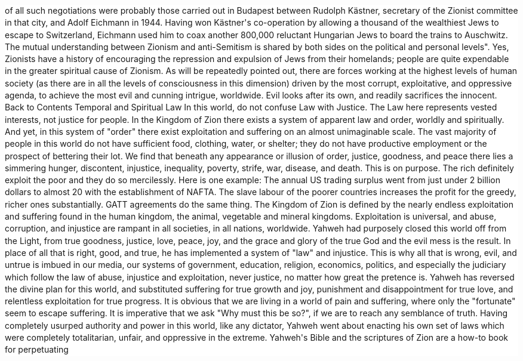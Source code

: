 of all such negotiations were probably those carried out in Budapest between
Rudolph Kästner, secretary of the Zionist committee in that city, and Adolf
Eichmann in 1944.
Having won Kästner's co-operation by allowing a thousand
of the wealthiest Jews to escape to Switzerland, Eichmann used him to coax
another 800,000 reluctant Hungarian Jews to board the trains to Auschwitz.
The mutual understanding between Zionism and anti-Semitism is shared by both
sides on the political and personal levels".
Yes, Zionists have a history of
encouraging the repression and expulsion of Jews from their homelands;
people are quite expendable in the greater spiritual cause of Zionism.
As will be repeatedly pointed out, there are forces working at the highest
levels of human society (as there are in all the levels of consciousness in
this dimension) driven by the most corrupt, exploitative, and oppressive
agenda, to achieve the most evil and cunning intrigue, worldwide.
Evil looks
after its own, and readily sacrifices the innocent.
Back to Contents
Temporal and Spiritual Law
In this world, do not confuse Law with Justice.
The Law here represents
vested interests, not justice for people. In the Kingdom of Zion there
exists a system of apparent law and order, worldly and spiritually. And yet,
in this system of "order" there exist exploitation and suffering on an
almost unimaginable scale. The vast majority of people in this world do not
have sufficient food, clothing, water, or shelter; they do not have
productive employment or the prospect of bettering their lot.
We find that
beneath any appearance or illusion of order, justice, goodness, and peace
there lies a simmering hunger, discontent, injustice, inequality, poverty,
strife, war, disease, and death. This is on purpose. The rich definitely
exploit the poor and they do so mercilessly.
Here is one example: The annual
US trading surplus went from just under 2 billion dollars to almost 20 with
the establishment of NAFTA. The slave labour of the poorer countries
increases the profit for the greedy, richer ones substantially.
GATT
agreements do the same thing.
The Kingdom of Zion is defined by the nearly endless exploitation and
suffering found in the human kingdom, the animal, vegetable and mineral
kingdoms. Exploitation is universal, and abuse, corruption, and injustice
are rampant in all societies, in all nations, worldwide. Yahweh had
purposely closed this world off from the Light, from true goodness, justice,
love, peace, joy, and the grace and glory of the true God and the evil mess
is the result.
In place of all that is right, good, and true, he has
implemented a system of "law" and injustice. This is why all that is wrong,
evil, and untrue is imbued in our media, our systems of government,
education, religion, economics, politics, and especially the judiciary which
follow the law of abuse, injustice and exploitation, never justice, no
matter how great the pretence is.
Yahweh has reversed the divine plan for this world, and substituted
suffering for true growth and joy, punishment and disappointment for true
love, and relentless exploitation for true progress.
It is obvious that we
are living in a world of pain and suffering, where only the "fortunate" seem
to escape suffering.
It is imperative that we ask "Why must this be so?", if
we are to reach any semblance of truth.
Having completely usurped authority
and power in this world, like any dictator, Yahweh went about enacting his
own set of laws which were completely totalitarian, unfair, and oppressive
in the extreme.
Yahweh's Bible and the scriptures of Zion are a how-to book for perpetuating